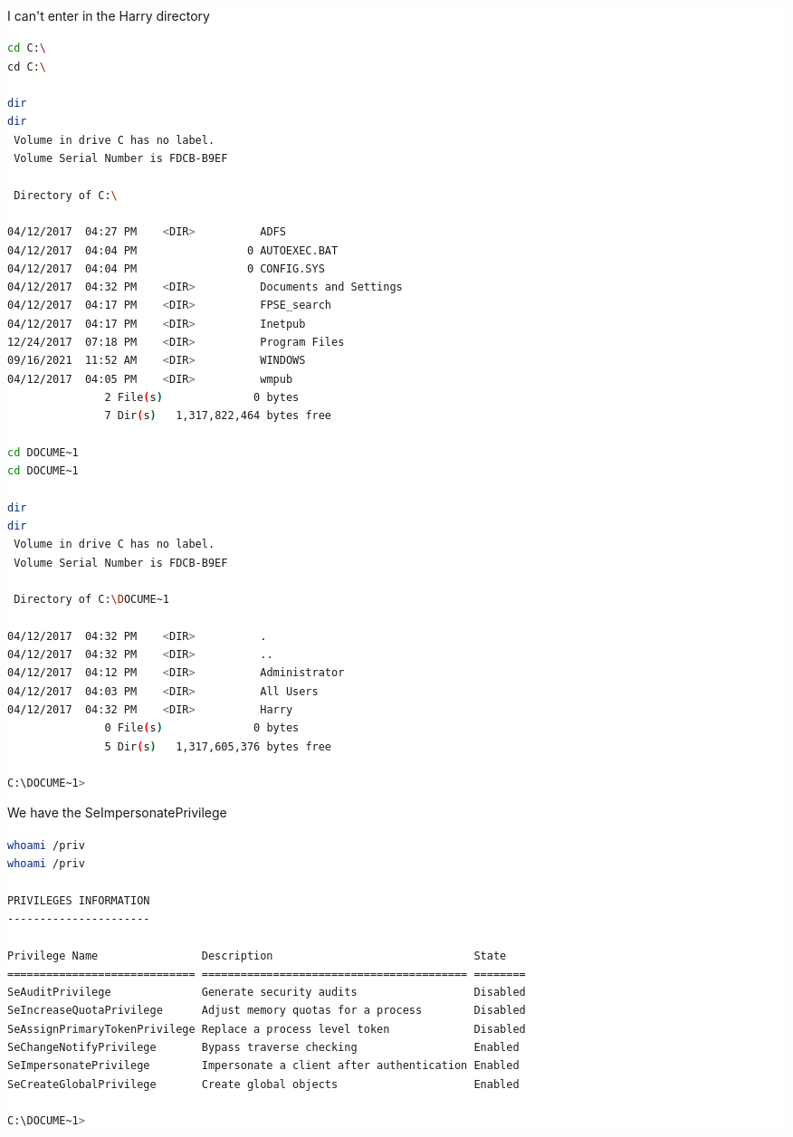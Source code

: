 I can't enter in the Harry directory

```bash
cd C:\
cd C:\

dir
dir
 Volume in drive C has no label.
 Volume Serial Number is FDCB-B9EF

 Directory of C:\

04/12/2017  04:27 PM    <DIR>          ADFS
04/12/2017  04:04 PM                 0 AUTOEXEC.BAT
04/12/2017  04:04 PM                 0 CONFIG.SYS
04/12/2017  04:32 PM    <DIR>          Documents and Settings
04/12/2017  04:17 PM    <DIR>          FPSE_search
04/12/2017  04:17 PM    <DIR>          Inetpub
12/24/2017  07:18 PM    <DIR>          Program Files
09/16/2021  11:52 AM    <DIR>          WINDOWS
04/12/2017  04:05 PM    <DIR>          wmpub
               2 File(s)              0 bytes
               7 Dir(s)   1,317,822,464 bytes free

cd DOCUME~1
cd DOCUME~1

dir
dir
 Volume in drive C has no label.
 Volume Serial Number is FDCB-B9EF

 Directory of C:\DOCUME~1

04/12/2017  04:32 PM    <DIR>          .
04/12/2017  04:32 PM    <DIR>          ..
04/12/2017  04:12 PM    <DIR>          Administrator
04/12/2017  04:03 PM    <DIR>          All Users
04/12/2017  04:32 PM    <DIR>          Harry
               0 File(s)              0 bytes
               5 Dir(s)   1,317,605,376 bytes free

C:\DOCUME~1>
```

We have the SeImpersonatePrivilege 

```bash
whoami /priv
whoami /priv

PRIVILEGES INFORMATION
----------------------

Privilege Name                Description                               State   
============================= ========================================= ========
SeAuditPrivilege              Generate security audits                  Disabled
SeIncreaseQuotaPrivilege      Adjust memory quotas for a process        Disabled
SeAssignPrimaryTokenPrivilege Replace a process level token             Disabled
SeChangeNotifyPrivilege       Bypass traverse checking                  Enabled 
SeImpersonatePrivilege        Impersonate a client after authentication Enabled 
SeCreateGlobalPrivilege       Create global objects                     Enabled 

C:\DOCUME~1>
```